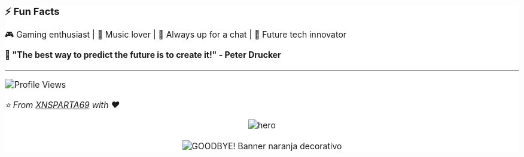 ### ⚡ **Fun Facts**
🎮 Gaming enthusiast | 🎵 Music lover | 🌟 Always up for a chat | 🚀 Future tech innovator

**💭 "The best way to predict the future is to create it!" - Peter Drucker**

---

<img src="https://komarev.com/ghpvc/?username=XNSPARTA69&label=Profile%20Views&color=0e75b6&style=flat" alt="Profile Views" />

*⭐ From [XNSPARTA69](https://github.com/XNSPARTA69) with ❤️*
<p align="center">
  <img src="https://media.giphy.com/media/3o7qE1YN7aBOFPRw8E/giphy.gif" alt="hero" />
</p>
<p align="center">
  <img src="https://capsule-render.vercel.app/api?type=waving&color=FFA500&height=120&section=footer&text=GOODBYE!&fontSize=30&fontColor=ffffff" alt="GOODBYE! Banner naranja decorativo" />
</p>

</div>
